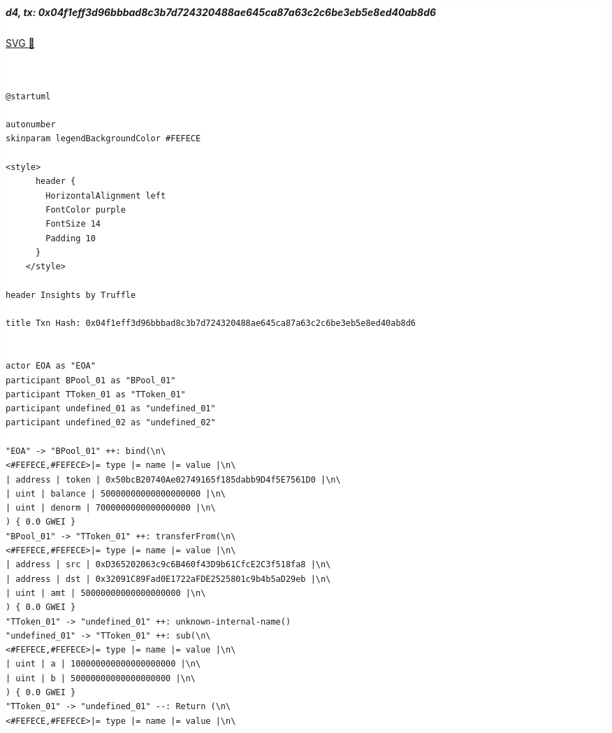 ##### d4, tx: 0x04f1eff3d96bbbad8c3b7d724320488ae645ca87a63c2c6be3eb5e8ed40ab8d6

[SVG :telescope:](https://www.planttext.com/api/plantuml/svg/xLRRRjiu47tdLmpIbnXTTodgOYb8W_eYR_kKe0tGbm85RtA4o9H1KOtJUlzznuhao4wxMxTvNC8MR-FZCsUe6HBofdBSkdfP4C9hLvfwARGbrMrkLjpo9HHweOsQS7cxi6LjrBGiIWilvkaydQQ4d5Vklj0N19fsexdI5hwrKu2tfSs_biRnObpa2xFKnY5YvdO6SznyW5pLTbNelOqF-LSDNh1Rk-9AvMO17csN_cxwypzR4gJz_tUcoXSthW9n3zUspZB49IvtXORhjO6tlBev0xgcGURfBFDL4WaXk8gbBqPgn0AVqI2EkOw2KF9un2DVCXa9xMiHwbYhW78HguYWPD8XzVHo3Bo24-nF2ChcSfclEBewkIhBuZFrcjrkiczoVLtUQjFPx6RxHgYxpdAZLMVNN_YXAJiqPIU4D2HXUD7Z0ozVde78ZJhzP3wHypQsVxJznUOrkFkL1kmDNpRz5rxKEDYQRm23OdLLmGRSbZpsT1rI8IUCZW8wrfIDWiIBmioBGyM5I6P15gQZCF9cjCEeSwI-0S4BRYGYGqYVjWDZfKrfbpWO_SXq0D-0lgBmryVq7PwLdiTR_n-rRWHmbfigqtPko-Nl2b5PsSWmywEGKKRn02KocWGHpG9_beZ8csOoPLC_2xquu_5J15Mv1W6FOk9DusJE5Ksz4MDyFajPoCAOUZ8HWGZvZ2LQ76Z3b-vVHJnKfgV5LfgzuzMeKvjRKzwP8S9hQtWnt2fmEY07fj_HjQh5hydPkO9VZ_xtSH3Fv_1mU0RljQkjWL-ZBl2S8HtyJ72akO4RV1Lp8qjhjNImQXFPgLwlSAvLjtBMPCS1d5f-rq9YdZgkCKnIFi-yI7Xnl5qOj1ByHB2GnMy7w__0F7DWjbu_4QQNovvF56UxrS5Xjjmh8p-T4jZto1BoSAaWLxswfRJZUL7rsC_e33NQiiUx0qO91rEy55YikJi_nbt2tFtkOjEKOtok7sWLzt1vXsHWB2LUODoHYRaFl2ldxV383Ds7UYpxtVZ8kja7sxiUzARF0ycUG1xXCeQv3JPvWq-yP_u3)


```plantuml


@startuml

autonumber
skinparam legendBackgroundColor #FEFECE

<style>
      header {
        HorizontalAlignment left
        FontColor purple
        FontSize 14
        Padding 10
      }
    </style>

header Insights by Truffle

title Txn Hash: 0x04f1eff3d96bbbad8c3b7d724320488ae645ca87a63c2c6be3eb5e8ed40ab8d6


actor EOA as "EOA"
participant BPool_01 as "BPool_01"
participant TToken_01 as "TToken_01"
participant undefined_01 as "undefined_01"
participant undefined_02 as "undefined_02"

"EOA" -> "BPool_01" ++: bind(\n\
<#FEFECE,#FEFECE>|= type |= name |= value |\n\
| address | token | 0x50bcB20740Ae02749165f185dabb9D4f5E7561D0 |\n\
| uint | balance | 50000000000000000000 |\n\
| uint | denorm | 7000000000000000000 |\n\
) { 0.0 GWEI }
"BPool_01" -> "TToken_01" ++: transferFrom(\n\
<#FEFECE,#FEFECE>|= type |= name |= value |\n\
| address | src | 0xD365202063c9c6B460f43D9b61CfcE2C3f518fa8 |\n\
| address | dst | 0x32091C89Fad0E1722aFDE2525801c9b4b5aD29eb |\n\
| uint | amt | 50000000000000000000 |\n\
) { 0.0 GWEI }
"TToken_01" -> "undefined_01" ++: unknown-internal-name()
"undefined_01" -> "TToken_01" ++: sub(\n\
<#FEFECE,#FEFECE>|= type |= name |= value |\n\
| uint | a | 100000000000000000000 |\n\
| uint | b | 50000000000000000000 |\n\
) { 0.0 GWEI }
"TToken_01" -> "undefined_01" --: Return (\n\
<#FEFECE,#FEFECE>|= type |= name |= value |\n\
```
